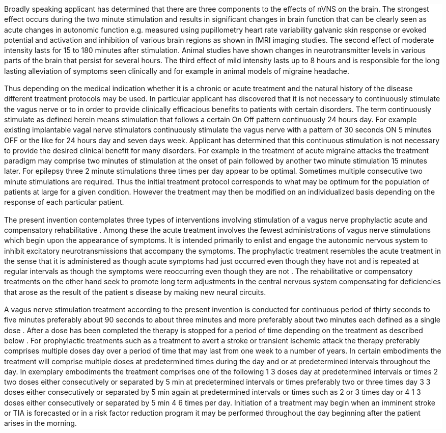 Broadly speaking applicant has determined that there are three components to the effects of nVNS on the brain. The strongest effect occurs during the two minute stimulation and results in significant changes in brain function that can be clearly seen as acute changes in autonomic function e.g. measured using pupillometry heart rate variability galvanic skin response or evoked potential and activation and inhibition of various brain regions as shown in fMRI imaging studies. The second effect of moderate intensity lasts for 15 to 180 minutes after stimulation. Animal studies have shown changes in neurotransmitter levels in various parts of the brain that persist for several hours. The third effect of mild intensity lasts up to 8 hours and is responsible for the long lasting alleviation of symptoms seen clinically and for example in animal models of migraine headache.

Thus depending on the medical indication whether it is a chronic or acute treatment and the natural history of the disease different treatment protocols may be used. In particular applicant has discovered that it is not necessary to continuously stimulate the vagus nerve or to in order to provide clinically efficacious benefits to patients with certain disorders. The term continuously stimulate as defined herein means stimulation that follows a certain On Off pattern continuously 24 hours day. For example existing implantable vagal nerve stimulators continuously stimulate the vagus nerve with a pattern of 30 seconds ON 5 minutes OFF or the like for 24 hours day and seven days week. Applicant has determined that this continuous stimulation is not necessary to provide the desired clinical benefit for many disorders. For example in the treatment of acute migraine attacks the treatment paradigm may comprise two minutes of stimulation at the onset of pain followed by another two minute stimulation 15 minutes later. For epilepsy three 2 minute stimulations three times per day appear to be optimal. Sometimes multiple consecutive two minute stimulations are required. Thus the initial treatment protocol corresponds to what may be optimum for the population of patients at large for a given condition. However the treatment may then be modified on an individualized basis depending on the response of each particular patient.

The present invention contemplates three types of interventions involving stimulation of a vagus nerve prophylactic acute and compensatory rehabilitative . Among these the acute treatment involves the fewest administrations of vagus nerve stimulations which begin upon the appearance of symptoms. It is intended primarily to enlist and engage the autonomic nervous system to inhibit excitatory neurotransmissions that accompany the symptoms. The prophylactic treatment resembles the acute treatment in the sense that it is administered as though acute symptoms had just occurred even though they have not and is repeated at regular intervals as though the symptoms were reoccurring even though they are not . The rehabilitative or compensatory treatments on the other hand seek to promote long term adjustments in the central nervous system compensating for deficiencies that arose as the result of the patient s disease by making new neural circuits.

A vagus nerve stimulation treatment according to the present invention is conducted for continuous period of thirty seconds to five minutes preferably about 90 seconds to about three minutes and more preferably about two minutes each defined as a single dose . After a dose has been completed the therapy is stopped for a period of time depending on the treatment as described below . For prophylactic treatments such as a treatment to avert a stroke or transient ischemic attack the therapy preferably comprises multiple doses day over a period of time that may last from one week to a number of years. In certain embodiments the treatment will comprise multiple doses at predetermined times during the day and or at predetermined intervals throughout the day. In exemplary embodiments the treatment comprises one of the following 1 3 doses day at predetermined intervals or times 2 two doses either consecutively or separated by 5 min at predetermined intervals or times preferably two or three times day 3 3 doses either consecutively or separated by 5 min again at predetermined intervals or times such as 2 or 3 times day or 4 1 3 doses either consecutively or separated by 5 min 4 6 times per day. Initiation of a treatment may begin when an imminent stroke or TIA is forecasted or in a risk factor reduction program it may be performed throughout the day beginning after the patient arises in the morning.
